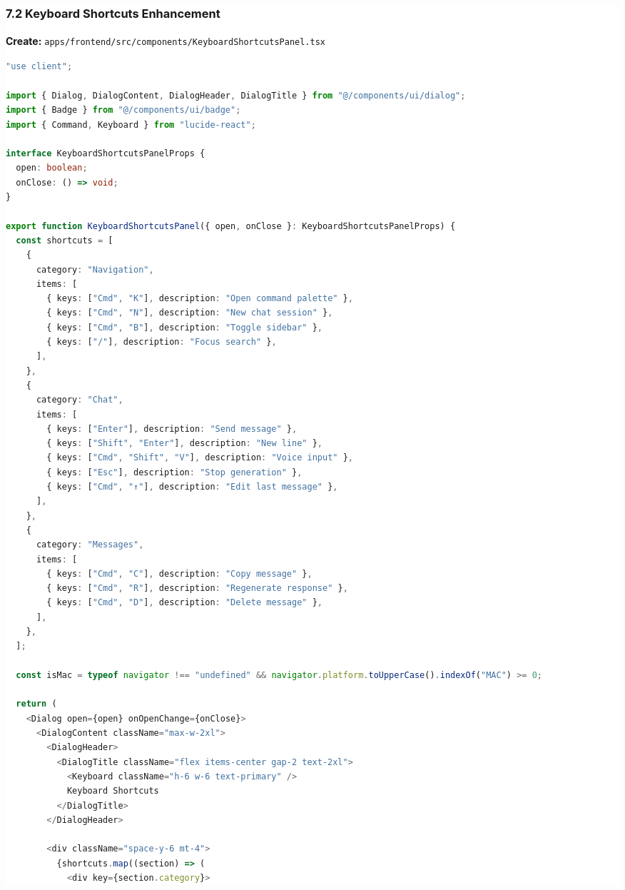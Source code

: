 ### 7.2 Keyboard Shortcuts Enhancement

**Create:** `apps/frontend/src/components/KeyboardShortcutsPanel.tsx`

```typescript
"use client";

import { Dialog, DialogContent, DialogHeader, DialogTitle } from "@/components/ui/dialog";
import { Badge } from "@/components/ui/badge";
import { Command, Keyboard } from "lucide-react";

interface KeyboardShortcutsPanelProps {
  open: boolean;
  onClose: () => void;
}

export function KeyboardShortcutsPanel({ open, onClose }: KeyboardShortcutsPanelProps) {
  const shortcuts = [
    {
      category: "Navigation",
      items: [
        { keys: ["Cmd", "K"], description: "Open command palette" },
        { keys: ["Cmd", "N"], description: "New chat session" },
        { keys: ["Cmd", "B"], description: "Toggle sidebar" },
        { keys: ["/"], description: "Focus search" },
      ],
    },
    {
      category: "Chat",
      items: [
        { keys: ["Enter"], description: "Send message" },
        { keys: ["Shift", "Enter"], description: "New line" },
        { keys: ["Cmd", "Shift", "V"], description: "Voice input" },
        { keys: ["Esc"], description: "Stop generation" },
        { keys: ["Cmd", "↑"], description: "Edit last message" },
      ],
    },
    {
      category: "Messages",
      items: [
        { keys: ["Cmd", "C"], description: "Copy message" },
        { keys: ["Cmd", "R"], description: "Regenerate response" },
        { keys: ["Cmd", "D"], description: "Delete message" },
      ],
    },
  ];

  const isMac = typeof navigator !== "undefined" && navigator.platform.toUpperCase().indexOf("MAC") >= 0;

  return (
    <Dialog open={open} onOpenChange={onClose}>
      <DialogContent className="max-w-2xl">
        <DialogHeader>
          <DialogTitle className="flex items-center gap-2 text-2xl">
            <Keyboard className="h-6 w-6 text-primary" />
            Keyboard Shortcuts
          </DialogTitle>
        </DialogHeader>

        <div className="space-y-6 mt-4">
          {shortcuts.map((section) => (
            <div key={section.category}>
```